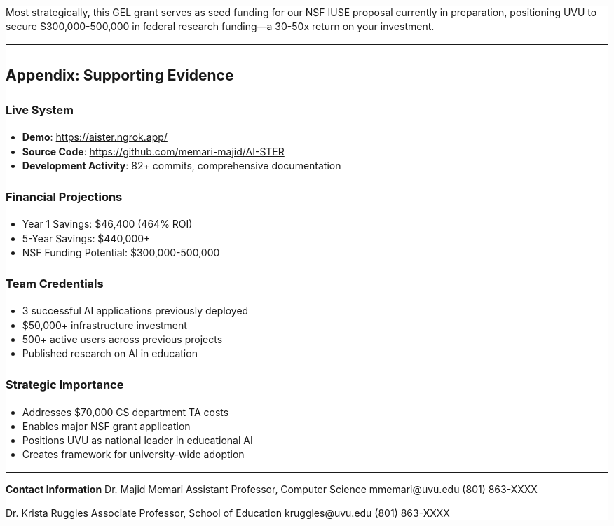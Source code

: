 Most strategically, this GEL grant serves as seed funding for our NSF IUSE proposal currently in preparation, positioning UVU to secure $300,000-500,000 in federal research funding—a 30-50x return on your investment.

---

## Appendix: Supporting Evidence

### Live System
- **Demo**: https://aister.ngrok.app/
- **Source Code**: https://github.com/memari-majid/AI-STER
- **Development Activity**: 82+ commits, comprehensive documentation

### Financial Projections
- Year 1 Savings: $46,400 (464% ROI)
- 5-Year Savings: $440,000+
- NSF Funding Potential: $300,000-500,000

### Team Credentials
- 3 successful AI applications previously deployed
- $50,000+ infrastructure investment
- 500+ active users across previous projects
- Published research on AI in education

### Strategic Importance
- Addresses $70,000 CS department TA costs
- Enables major NSF grant application
- Positions UVU as national leader in educational AI
- Creates framework for university-wide adoption

---

**Contact Information**
Dr. Majid Memari
Assistant Professor, Computer Science
mmemari@uvu.edu
(801) 863-XXXX

Dr. Krista Ruggles
Associate Professor, School of Education
kruggles@uvu.edu
(801) 863-XXXX

